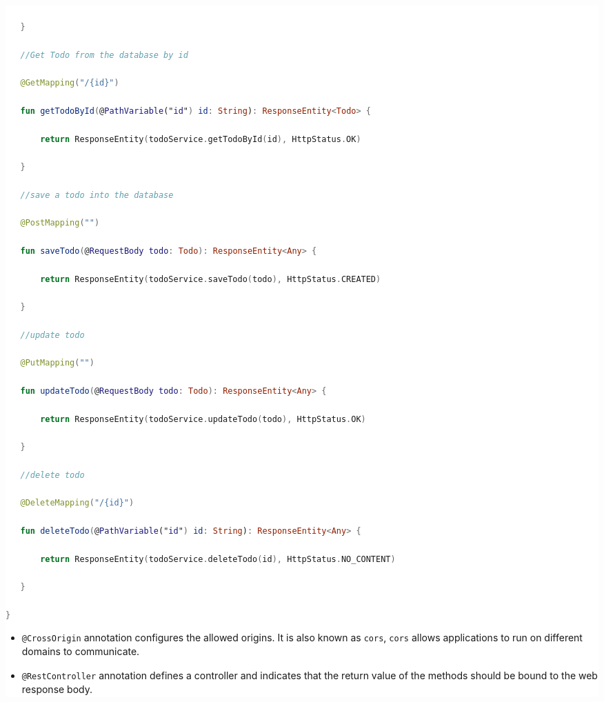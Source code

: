 ```kotlin

   }

   //Get Todo from the database by id

   @GetMapping("/{id}")

   fun getTodoById(@PathVariable("id") id: String): ResponseEntity<Todo> {

       return ResponseEntity(todoService.getTodoById(id), HttpStatus.OK)

   }

   //save a todo into the database

   @PostMapping("")

   fun saveTodo(@RequestBody todo: Todo): ResponseEntity<Any> {

       return ResponseEntity(todoService.saveTodo(todo), HttpStatus.CREATED)

   }

   //update todo

   @PutMapping("")

   fun updateTodo(@RequestBody todo: Todo): ResponseEntity<Any> {

       return ResponseEntity(todoService.updateTodo(todo), HttpStatus.OK)

   }

   //delete todo

   @DeleteMapping("/{id}")

   fun deleteTodo(@PathVariable("id") id: String): ResponseEntity<Any> {

       return ResponseEntity(todoService.deleteTodo(id), HttpStatus.NO_CONTENT)

   }

}

```

- `@CrossOrigin` annotation configures the allowed origins. It is also known as `cors`, `cors` allows applications to run on different domains to communicate.

- `@RestController` annotation defines a controller and indicates that the return value of the methods should be bound to the web response body.
